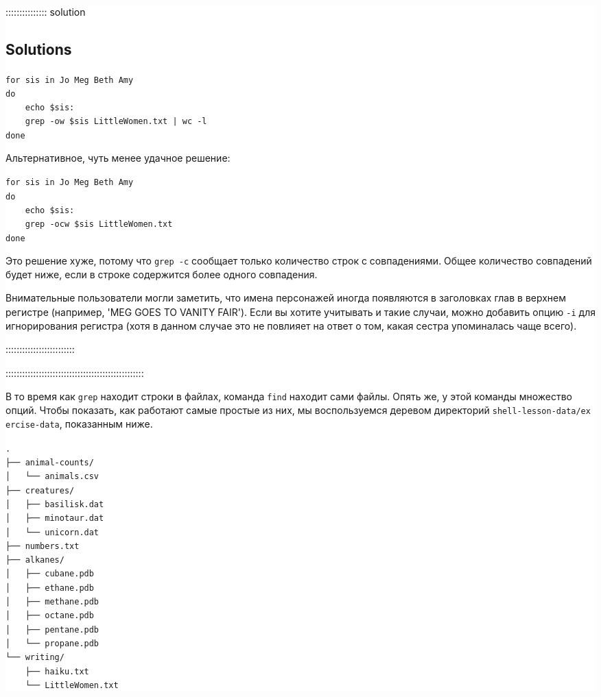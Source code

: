 :::::::::::::::  solution

## Solutions

```source
for sis in Jo Meg Beth Amy
do
    echo $sis:
    grep -ow $sis LittleWomen.txt | wc -l
done
```

Альтернативное, чуть менее удачное решение:

```source
for sis in Jo Meg Beth Amy
do
    echo $sis:
    grep -ocw $sis LittleWomen.txt
done
```

Это решение хуже, потому что `grep -c` сообщает только количество строк с совпадениями. Общее количество совпадений будет ниже, если в строке содержится более одного совпадения.

Внимательные пользователи могли заметить, что имена персонажей иногда появляются в заголовках глав в верхнем регистре (например, 'MEG GOES TO VANITY FAIR'). Если вы хотите учитывать и такие случаи, можно добавить опцию `-i` для игнорирования регистра (хотя в данном случае это не повлияет на ответ о том, какая сестра упоминалась чаще всего).

:::::::::::::::::::::::::

::::::::::::::::::::::::::::::::::::::::::::::::::

В то время как `grep` находит строки в файлах, команда `find` находит сами файлы.
Опять же, у этой команды множество опций. Чтобы показать, как работают самые простые из них, мы воспользуемся деревом директорий `shell-lesson-data/exercise-data`, показанным ниже.

```вывод
.
├── animal-counts/
│   └── animals.csv
├── creatures/
│   ├── basilisk.dat
│   ├── minotaur.dat
│   └── unicorn.dat
├── numbers.txt
├── alkanes/
│   ├── cubane.pdb
│   ├── ethane.pdb
│   ├── methane.pdb
│   ├── octane.pdb
│   ├── pentane.pdb
│   └── propane.pdb
└── writing/
    ├── haiku.txt
    └── LittleWomen.txt
```
